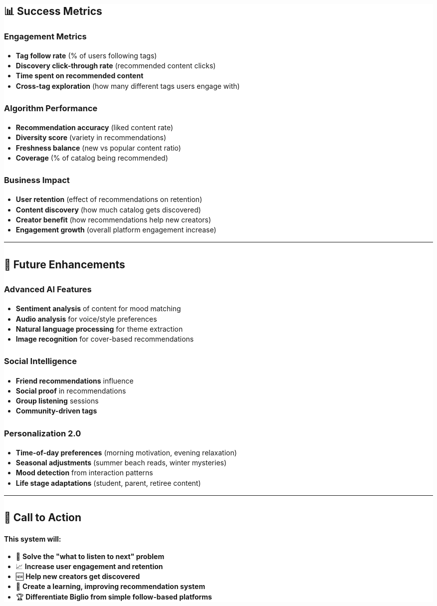 
## 📊 Success Metrics

### Engagement Metrics
- **Tag follow rate** (% of users following tags)
- **Discovery click-through rate** (recommended content clicks)
- **Time spent on recommended content**
- **Cross-tag exploration** (how many different tags users engage with)

### Algorithm Performance
- **Recommendation accuracy** (liked content rate)
- **Diversity score** (variety in recommendations)
- **Freshness balance** (new vs popular content ratio)
- **Coverage** (% of catalog being recommended)

### Business Impact
- **User retention** (effect of recommendations on retention)
- **Content discovery** (how much catalog gets discovered)
- **Creator benefit** (how recommendations help new creators)
- **Engagement growth** (overall platform engagement increase)

---

## 🔮 Future Enhancements

### Advanced AI Features
- **Sentiment analysis** of content for mood matching
- **Audio analysis** for voice/style preferences
- **Natural language processing** for theme extraction
- **Image recognition** for cover-based recommendations

### Social Intelligence
- **Friend recommendations** influence
- **Social proof** in recommendations
- **Group listening** sessions
- **Community-driven tags**

### Personalization 2.0
- **Time-of-day preferences** (morning motivation, evening relaxation)
- **Seasonal adjustments** (summer beach reads, winter mysteries)
- **Mood detection** from interaction patterns
- **Life stage adaptations** (student, parent, retiree content)

---

## 🎯 Call to Action

**This system will:**
- 🎯 **Solve the "what to listen to next" problem**
- 📈 **Increase user engagement and retention**
- 🆕 **Help new creators get discovered**
- 🤖 **Create a learning, improving recommendation system**
- 🏆 **Differentiate Biglio from simple follow-based platforms**
